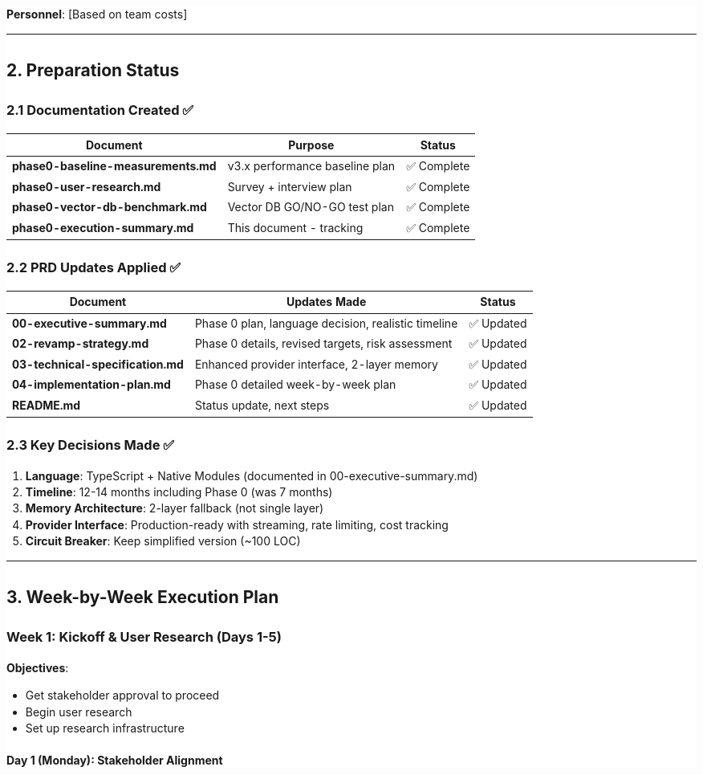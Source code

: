 **Personnel**: [Based on team costs]

---

## 2. Preparation Status

### 2.1 Documentation Created ✅

| Document | Purpose | Status |
|----------|---------|--------|
| **phase0-baseline-measurements.md** | v3.x performance baseline plan | ✅ Complete |
| **phase0-user-research.md** | Survey + interview plan | ✅ Complete |
| **phase0-vector-db-benchmark.md** | Vector DB GO/NO-GO test plan | ✅ Complete |
| **phase0-execution-summary.md** | This document - tracking | ✅ Complete |

### 2.2 PRD Updates Applied ✅

| Document | Updates Made | Status |
|----------|--------------|--------|
| **00-executive-summary.md** | Phase 0 plan, language decision, realistic timeline | ✅ Updated |
| **02-revamp-strategy.md** | Phase 0 details, revised targets, risk assessment | ✅ Updated |
| **03-technical-specification.md** | Enhanced provider interface, 2-layer memory | ✅ Updated |
| **04-implementation-plan.md** | Phase 0 detailed week-by-week plan | ✅ Updated |
| **README.md** | Status update, next steps | ✅ Updated |

### 2.3 Key Decisions Made ✅

1. **Language**: TypeScript + Native Modules (documented in 00-executive-summary.md)
2. **Timeline**: 12-14 months including Phase 0 (was 7 months)
3. **Memory Architecture**: 2-layer fallback (not single layer)
4. **Provider Interface**: Production-ready with streaming, rate limiting, cost tracking
5. **Circuit Breaker**: Keep simplified version (~100 LOC)

---

## 3. Week-by-Week Execution Plan

### Week 1: Kickoff & User Research (Days 1-5)

**Objectives**:
- Get stakeholder approval to proceed
- Begin user research
- Set up research infrastructure

#### Day 1 (Monday): Stakeholder Alignment
